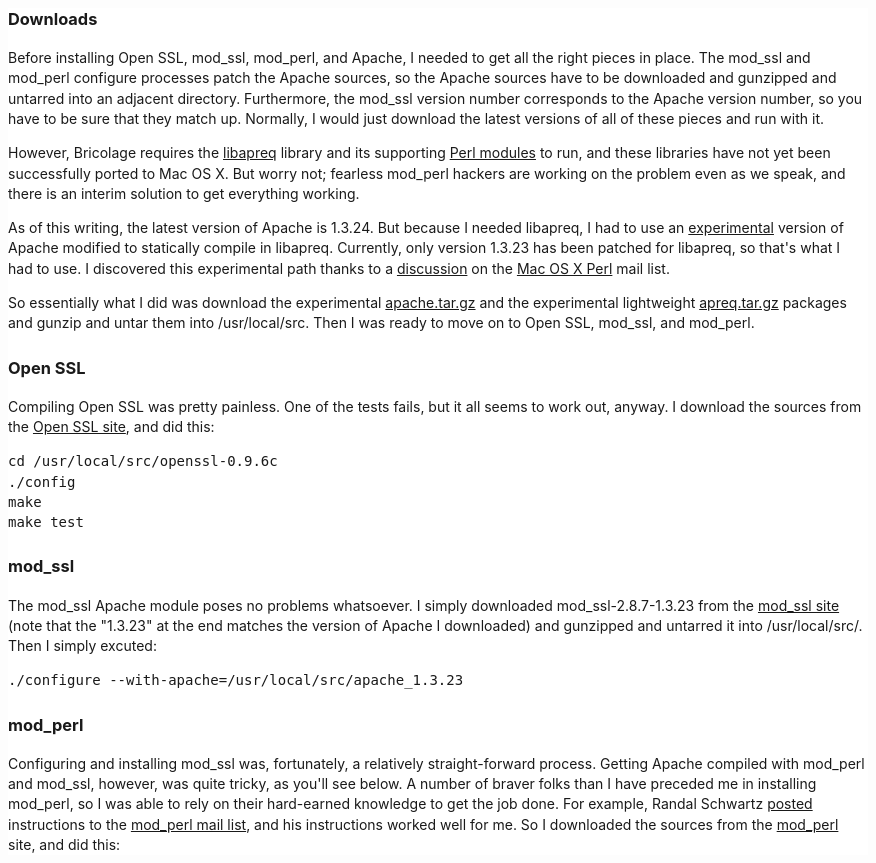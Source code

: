   <h3>Downloads</h3>
  <p>Before installing Open SSL, mod_ssl, mod_perl, and Apache, I needed to get
  all the right pieces in place. The mod_ssl and mod_perl configure processes
  patch the Apache sources, so the Apache sources have to be downloaded and
  gunzipped and untarred into an adjacent directory. Furthermore, the mod_ssl
  version number corresponds to the Apache version number, so you have to be
  sure that they match up. Normally, I would just download the latest versions
  of all of these pieces and run with it.</p>

  <p>However, Bricolage requires the
  <a href="http://httpd.apache.org/apreq/">libapreq</a> library and its supporting
  <a href="http://search.cpan.org/search?dist=libapreq">Perl modules</a>
  to run, and these libraries have not yet been successfully
  ported to Mac OS X. But worry not; fearless mod_perl hackers are working on
  the problem even as we speak, and there is an interim solution to get
  everything working.</p>

  <p>As of this writing, the latest version of Apache is 1.3.24. But because I
  needed libapreq, I had to use an
  <a href="http://www.apache.org/~joes/">experimental</a> version of Apache
  modified to statically compile in libapreq. Currently, only version 1.3.23
  has been patched for libapreq, so that's what I had to use. I discovered
  this experimental path thanks to a
  <a href="http://archive.develooper.com/macosx@perl.org/index.html#01539">discussion</a>
  on the <a href="http://lists.perl.org/showlist.cgi?name=macosx">Mac OS X Perl</a>
  mail list.</p>

  <p>So essentially what I did was download the experimental
  <a href="http://www.apache.org/~joes/apache.tar.gz">apache.tar.gz</a> and the
  experimental lightweight <a href="http://www.apache.org/~joes/apreq.tar.gz">apreq.tar.gz</a>
  packages and gunzip and untar them into /usr/local/src. Then I was ready to move on
  to Open SSL, mod_ssl, and mod_perl.</p>
  
  <h3>Open SSL</h3>
  <p>Compiling Open SSL was pretty painless. One of the tests fails, but it all
  seems to work out, anyway. I download the sources from the
  <a href="http://www.openssl.org/">Open SSL site</a>, and did this:</p>

<pre>cd /usr/local/src/openssl-0.9.6c
./config
make
make test</pre>

<h3>mod_ssl</h3>

<p>The mod_ssl Apache module poses no problems whatsoever. I simply downloaded
mod_ssl-2.8.7-1.3.23 from the <a href="http://www.modssl.org/">mod_ssl site</a>
(note that the "1.3.23" at the end matches the version of Apache I
downloaded) and gunzipped and untarred it into /usr/local/src/. Then I
simply excuted:</p>

<pre>./configure --with-apache=/usr/local/src/apache_1.3.23</pre>

<h3>mod_perl</h3>
<p>Configuring and installing mod_ssl was, fortunately, a relatively
straight-forward process. Getting Apache compiled with mod_perl and mod_ssl,
however, was quite tricky, as you'll see below. A number of braver folks
than I have preceded me in installing mod_perl, so I was able to rely on
their hard-earned knowledge to get the job done. For example, Randal
Schwartz
<a href="http://mathforum.org/epigone/modperl/fermkhiwhand/m1wv11m544.fsf_-_@halfdome.holdit.com">posted</a>
instructions to the <a href="http://lists.perl.org/showlist.cgi?name=modperl-user">mod_perl mail
list</a>, and his instructions worked well for me. So I downloaded the
sources from the <a href="http://perl.apache.org/">mod_perl</a> site, and
did this:</p>
